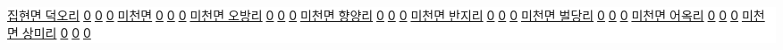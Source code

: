 
  <tr class="item">
    <td><a href="경상남도진주시집현면덕오리">집현면 덕오리</a></td>
    <td><a href="경상남도진주시집현면덕오리">0</a></td>
    <td><a href="경상남도진주시집현면덕오리">0</a></td>
    <td><a href="경상남도진주시집현면덕오리">0</a></td>
  </tr>
    

  <tr class="item">
    <td><a href="경상남도진주시미천면">미천면</a></td>
    <td><a href="경상남도진주시미천면">0</a></td>
    <td><a href="경상남도진주시미천면">0</a></td>
    <td><a href="경상남도진주시미천면">0</a></td>
  </tr>
    

  <tr class="item">
    <td><a href="경상남도진주시미천면오방리">미천면 오방리</a></td>
    <td><a href="경상남도진주시미천면오방리">0</a></td>
    <td><a href="경상남도진주시미천면오방리">0</a></td>
    <td><a href="경상남도진주시미천면오방리">0</a></td>
  </tr>
    

  <tr class="item">
    <td><a href="경상남도진주시미천면향양리">미천면 향양리</a></td>
    <td><a href="경상남도진주시미천면향양리">0</a></td>
    <td><a href="경상남도진주시미천면향양리">0</a></td>
    <td><a href="경상남도진주시미천면향양리">0</a></td>
  </tr>
    

  <tr class="item">
    <td><a href="경상남도진주시미천면반지리">미천면 반지리</a></td>
    <td><a href="경상남도진주시미천면반지리">0</a></td>
    <td><a href="경상남도진주시미천면반지리">0</a></td>
    <td><a href="경상남도진주시미천면반지리">0</a></td>
  </tr>
    

  <tr class="item">
    <td><a href="경상남도진주시미천면벌당리">미천면 벌당리</a></td>
    <td><a href="경상남도진주시미천면벌당리">0</a></td>
    <td><a href="경상남도진주시미천면벌당리">0</a></td>
    <td><a href="경상남도진주시미천면벌당리">0</a></td>
  </tr>
    

  <tr class="item">
    <td><a href="경상남도진주시미천면어옥리">미천면 어옥리</a></td>
    <td><a href="경상남도진주시미천면어옥리">0</a></td>
    <td><a href="경상남도진주시미천면어옥리">0</a></td>
    <td><a href="경상남도진주시미천면어옥리">0</a></td>
  </tr>
    

  <tr class="item">
    <td><a href="경상남도진주시미천면상미리">미천면 상미리</a></td>
    <td><a href="경상남도진주시미천면상미리">0</a></td>
    <td><a href="경상남도진주시미천면상미리">0</a></td>
    <td><a href="경상남도진주시미천면상미리">0</a></td>
  </tr>
    